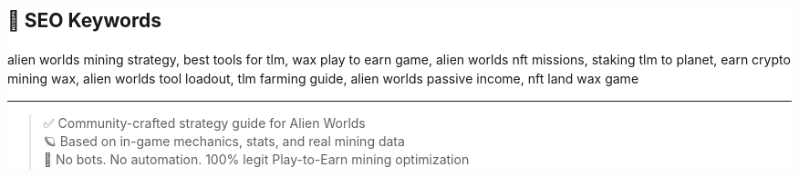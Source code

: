 
## 🔑 SEO Keywords

alien worlds mining strategy, best tools for tlm, wax play to earn game, alien worlds nft missions, staking tlm to planet, earn crypto mining wax, alien worlds tool loadout, tlm farming guide, alien worlds passive income, nft land wax game

---

> ✅ Community-crafted strategy guide for Alien Worlds  
> 🪐 Based on in-game mechanics, stats, and real mining data  
> 🚫 No bots. No automation. 100% legit Play-to-Earn mining optimization

